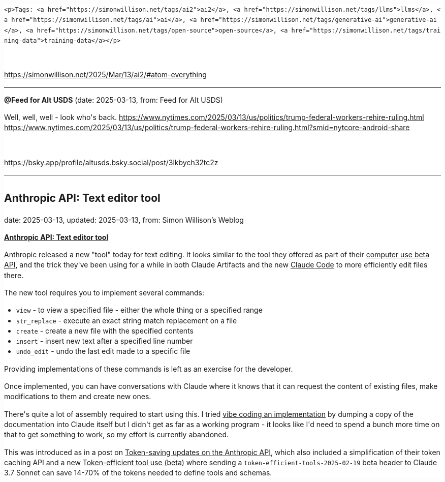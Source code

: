     <p>Tags: <a href="https://simonwillison.net/tags/ai2">ai2</a>, <a href="https://simonwillison.net/tags/llms">llms</a>, <a href="https://simonwillison.net/tags/ai">ai</a>, <a href="https://simonwillison.net/tags/generative-ai">generative-ai</a>, <a href="https://simonwillison.net/tags/open-source">open-source</a>, <a href="https://simonwillison.net/tags/training-data">training-data</a></p> 

<br> 

<https://simonwillison.net/2025/Mar/13/ai2/#atom-everything>

---

**@Feed for Alt USDS** (date: 2025-03-13, from: Feed for Alt USDS)

Well, well, well - look who's back. https://www.nytimes.com/2025/03/13/us/politics/trump-federal-workers-rehire-ruling.html
https://www.nytimes.com/2025/03/13/us/politics/trump-federal-workers-rehire-ruling.html?smid=nytcore-android-share 

<br> 

<https://bsky.app/profile/altusds.bsky.social/post/3lkbych32tc2z>

---

## Anthropic API: Text editor tool

date: 2025-03-13, updated: 2025-03-13, from: Simon Willison’s Weblog

<p><strong><a href="https://docs.anthropic.com/en/docs/build-with-claude/tool-use/text-editor-tool">Anthropic API: Text editor tool</a></strong></p>
Anthropic released a new "tool" today for text editing. It looks similar to the tool they offered as part of their <a href="https://docs.anthropic.com/en/docs/agents-and-tools/computer-use#understand-anthropic-defined-tools">computer use beta API</a>, and the trick they've been using for a while in both Claude Artifacts and the new <a href="https://docs.anthropic.com/en/docs/agents-and-tools/claude-code/overview">Claude Code</a> to more efficiently edit files there.</p>
<p>The new tool requires you to implement several commands:</p>
<ul>
<li><code>view</code> - to view a specified file - either the whole thing or a specified range</li>
<li><code>str_replace</code> - execute an exact string match replacement on a file</li>
<li><code>create</code> - create a new file with the specified contents</li>
<li><code>insert</code> - insert new text after a specified line number</li>
<li><code>undo_edit</code> - undo the last edit made to a specific file</li>
</ul>
<p>Providing implementations of these commands is left as an exercise for the developer.</p>
<p>Once implemented, you can have conversations with Claude where it knows that it can request the content of existing files, make modifications to them and create new ones.</p>
<p>There's quite a lot of assembly required to start using this. I tried <a href="https://claude.ai/share/97bde411-20d4-4549-a34f-27954a5ab564">vibe coding an implementation</a> by dumping a copy of the documentation into Claude itself but I didn't get as far as a working program - it looks like I'd need to spend a bunch more time on that to get something to work, so my effort is currently abandoned.</p>
<p>This was introduced as in a post on <a href="https://www.anthropic.com/news/token-saving-updates">Token-saving updates on the Anthropic API</a>, which also included a simplification of their token caching API and a new <a href="https://docs.anthropic.com/en/docs/build-with-claude/tool-use/token-efficient-tool-use">Token-efficient tool use (beta)</a> where sending a <code>token-efficient-tools-2025-02-19</code> beta header to Claude 3.7 Sonnet can save 14-70% of the tokens needed to define tools and schemas.
